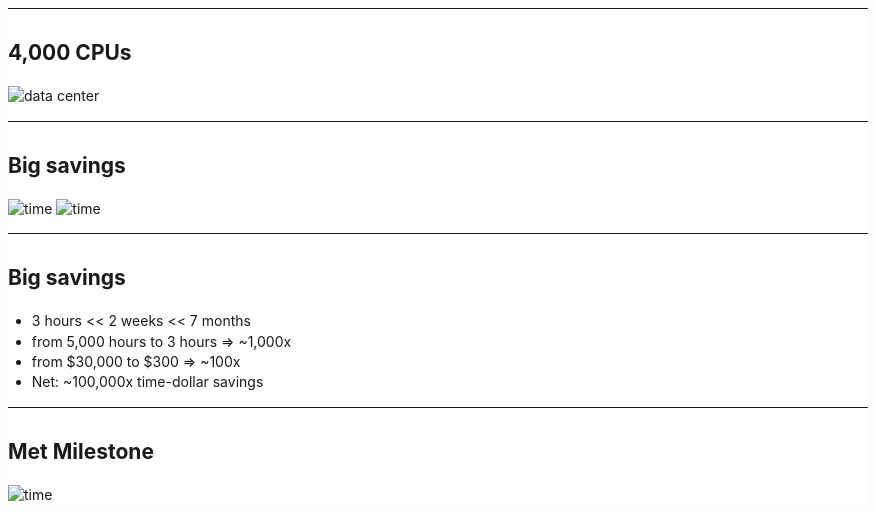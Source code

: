 ----

## 4,000 CPUs

<img
  src="https://storage.googleapis.com/gweb-uniblog-publish-prod/images/unnamed_RTmGiMI.max-1300x1300.png"
  alt="data center"
  width="1000"
/>

----

## Big savings

<img
  src="https://www.pngkey.com/png/detail/18-180664_calendar-clock-comments-time-and-date-icon-png.png"
  alt="time"
  width="400"
  height="400"
/>
<img
  src="https://pngimages.in/uploads/png-webp/2022/2022-September/Money_Png_Transparent_Images.webp"
  alt="time"
  width="400"
  height="400"
/>


----

## Big savings

- 3 hours << 2 weeks << 7 months
- from 5,000 hours to 3 hours => ~1,000x
- from $30,000 to $300 => ~100x
- Net: ~100,000x time-dollar savings

----

## Met Milestone

<img
  src="https://png.pngtree.com/png-clipart/20210301/ourlarge/pngtree-black-and-white-finish-line-clipart-png-image_2977545.jpg"
  alt="time"
  height="400"
/>
